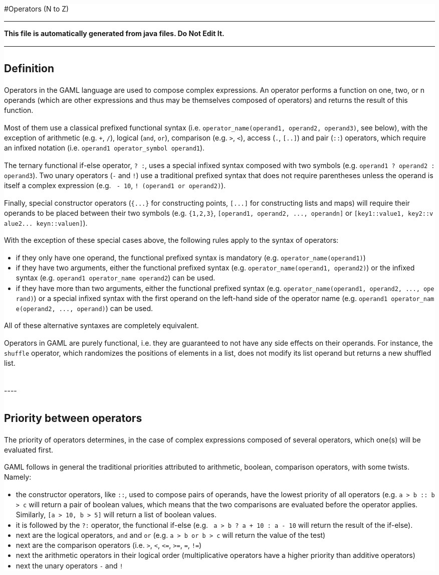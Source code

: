 #Operators (N to Z)
 	
----

**This file is automatically generated from java files. Do Not Edit It.**

----

## Definition 

Operators in the GAML language are used to compose complex expressions. An operator performs a function on one, two, or n operands (which are other expressions and thus may be themselves composed of operators) and returns the result of this function. 

Most of them use a classical prefixed functional syntax (i.e. `operator_name(operand1, operand2, operand3)`, see below), with the exception of arithmetic (e.g. `+`, `/`), logical (`and`, `or`), comparison (e.g. `>`, `<`), access (`.`, `[..]`) and pair (`::`) operators, which require an infixed notation (i.e. `operand1 operator_symbol operand1`). 

The ternary functional if-else operator, `? :`, uses a special infixed syntax composed with two symbols (e.g. `operand1 ? operand2 : operand3`). Two unary operators (`-` and `!`) use a traditional prefixed syntax that does not require parentheses unless the operand is itself a complex expression (e.g. ` - 10`, `! (operand1 or operand2)`). 

Finally, special constructor operators (`{...}` for constructing points, `[...]` for constructing lists and maps) will require their operands to be placed between their two symbols (e.g. `{1,2,3}`, `[operand1, operand2, ..., operandn]` or `[key1::value1, key2::value2... keyn::valuen]`).

With the exception of these special cases above, the following rules apply to the syntax of operators:
* if they only have one operand, the functional prefixed syntax is mandatory (e.g. `operator_name(operand1)`)
* if they have two arguments, either the functional prefixed syntax (e.g. `operator_name(operand1, operand2)`) or the infixed syntax (e.g. `operand1 operator_name operand2`) can be used.
* if they have more than two arguments, either the functional prefixed syntax (e.g. `operator_name(operand1, operand2, ..., operand)`) or a special infixed syntax with the first operand on the left-hand side of the operator name (e.g. `operand1 operator_name(operand2, ..., operand)`) can be used.

All of these alternative syntaxes are completely equivalent.

Operators in GAML are purely functional, i.e. they are guaranteed to not have any side effects on their operands. For instance, the `shuffle` operator, which randomizes the positions of elements in a list, does not modify its list operand but returns a new shuffled list.

<br/>
----

## Priority between operators

The priority of operators determines, in the case of complex expressions composed of several operators, which one(s) will be evaluated first.

GAML follows in general the traditional priorities attributed to arithmetic, boolean, comparison operators, with some twists. Namely:
* the constructor operators, like `::`, used to compose pairs of operands, have the lowest priority of all operators (e.g. `a > b :: b > c` will return a pair of boolean values, which means that the two comparisons are evaluated before the operator applies. Similarly, `[a > 10, b > 5]` will return a list of boolean values.
* it is followed by the `?:` operator, the functional if-else (e.g. ` a > b ? a + 10 : a - 10` will return the result of the if-else).
* next are the logical operators, `and` and `or` (e.g. `a > b or b > c` will return the value of the test)
* next are the comparison operators (i.e. `>`, `<`, `<=`, `>=`, `=`, `!=`)
* next the arithmetic operators in their logical order (multiplicative operators have a higher priority than additive operators)
* next the unary operators `-` and `!`

[//]: # (keyword|operator_nb_cycles)
[//]: # (keyword|operator_neighbors_at)
[//]: # (keyword|operator_neighbors_of)
[//]: # (keyword|operator_new_emotion)
[//]: # (keyword|operator_new_folder)
[//]: # (keyword|operator_new_predicate)
[//]: # (keyword|operator_new_social_link)
[//]: # (keyword|operator_node)
[//]: # (keyword|operator_nodes)
[//]: # (keyword|operator_norm)
[//]: # (keyword|operator_normal_area)
[//]: # (keyword|operator_normal_density)
[//]: # (keyword|operator_normal_inverse)
[//]: # (keyword|operator_not)
[//]: # (keyword|operator_obj_file)
[//]: # (keyword|operator_of)
[//]: # (keyword|operator_of_generic_species)
[//]: # (keyword|operator_of_species)
[//]: # (keyword|operator_one_of)
[//]: # (keyword|operator_or)
[//]: # (keyword|operator_or)
[//]: # (keyword|operator_osm_file)
[//]: # (keyword|operator_out_degree_of)
[//]: # (keyword|operator_out_edges_of)
[//]: # (keyword|operator_overlapping)
[//]: # (keyword|operator_overlaps)
[//]: # (keyword|operator_pair)
[//]: # (keyword|operator_partially_overlaps)
[//]: # (keyword|operator_path)
[//]: # (keyword|operator_path_between)
[//]: # (keyword|operator_path_to)
[//]: # (keyword|operator_paths_between)
[//]: # (keyword|operator_pbinom)
[//]: # (keyword|operator_pchisq)
[//]: # (keyword|operator_percent_absolute_deviation)
[//]: # (keyword|operator_percentile)
[//]: # (keyword|operator_pgamma)
[//]: # (keyword|operator_pgm_file)
[//]: # (keyword|operator_plan)
[//]: # (keyword|operator_plus_days)
[//]: # (keyword|operator_plus_hours)
[//]: # (keyword|operator_plus_minutes)
[//]: # (keyword|operator_plus_months)
[//]: # (keyword|operator_plus_ms)
[//]: # (keyword|operator_plus_seconds)
[//]: # (keyword|operator_plus_weeks)
[//]: # (keyword|operator_plus_years)
[//]: # (keyword|operator_pnorm)
[//]: # (keyword|operator_point)
[//]: # (keyword|operator_points_along)
[//]: # (keyword|operator_points_at)
[//]: # (keyword|operator_points_on)
[//]: # (keyword|operator_poisson)
[//]: # (keyword|operator_polygon)
[//]: # (keyword|operator_polyhedron)
[//]: # (keyword|operator_polyline)
[//]: # (keyword|operator_polyplan)
[//]: # (keyword|operator_predecessors_of)
[//]: # (keyword|operator_predicate)
[//]: # (keyword|operator_predict)
[//]: # (keyword|operator_product)
[//]: # (keyword|operator_product_of)
[//]: # (keyword|operator_promethee_DM)
[//]: # (keyword|operator_property_file)
[//]: # (keyword|operator_pValue_for_fStat)
[//]: # (keyword|operator_pValue_for_tStat)
[//]: # (keyword|operator_pyramid)
[//]: # (keyword|operator_quantile)
[//]: # (keyword|operator_quantile_inverse)
[//]: # (keyword|operator_range)
[//]: # (keyword|operator_rank_interpolated)
[//]: # (keyword|operator_read)
[//]: # (keyword|operator_rectangle)
[//]: # (keyword|operator_reduced_by)
[//]: # (keyword|operator_regression)
[//]: # (keyword|operator_remove_duplicates)
[//]: # (keyword|operator_remove_node_from)
[//]: # (keyword|operator_replace)
[//]: # (keyword|operator_replace_regex)
[//]: # (keyword|operator_reverse)
[//]: # (keyword|operator_rewire_n)
[//]: # (keyword|operator_rgb)
[//]: # (keyword|operator_rgb_to_xyz)
[//]: # (keyword|operator_rms)
[//]: # (keyword|operator_rnd)
[//]: # (keyword|operator_rnd_choice)
[//]: # (keyword|operator_rnd_color)
[//]: # (keyword|operator_rotated_by)